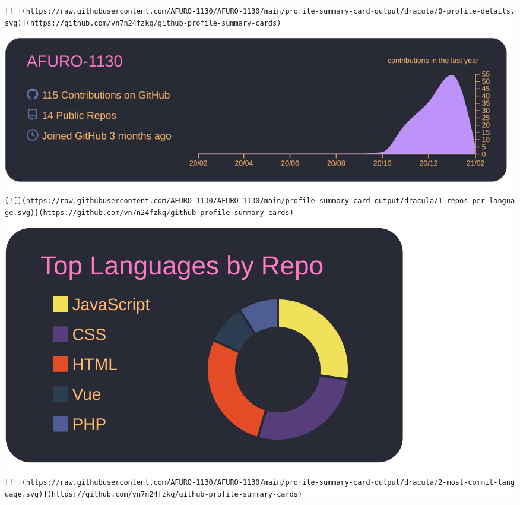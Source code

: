 
```
[![](https://raw.githubusercontent.com/AFURO-1130/AFURO-1130/main/profile-summary-card-output/dracula/0-profile-details.svg)](https://github.com/vn7n24fzkq/github-profile-summary-cards)
```
![](https://raw.githubusercontent.com/AFURO-1130/AFURO-1130/main/profile-summary-card-output/dracula/0-profile-details.svg)


```
[![](https://raw.githubusercontent.com/AFURO-1130/AFURO-1130/main/profile-summary-card-output/dracula/1-repos-per-language.svg)](https://github.com/vn7n24fzkq/github-profile-summary-cards)
```
![](https://raw.githubusercontent.com/AFURO-1130/AFURO-1130/main/profile-summary-card-output/dracula/1-repos-per-language.svg)


```
[![](https://raw.githubusercontent.com/AFURO-1130/AFURO-1130/main/profile-summary-card-output/dracula/2-most-commit-language.svg)](https://github.com/vn7n24fzkq/github-profile-summary-cards)
```
